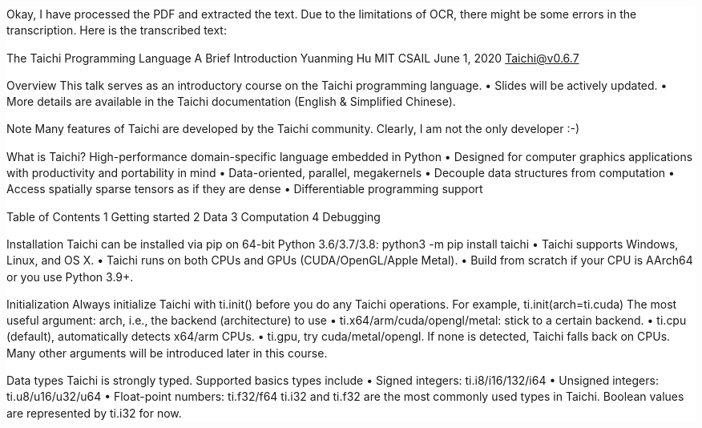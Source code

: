 Okay, I have processed the PDF and extracted the text. Due to the limitations of OCR, there might be some errors in the transcription. Here is the transcribed text:

The Taichi Programming Language
A Brief Introduction
Yuanming Hu
MIT CSAIL
June 1, 2020
Taichi@v0.6.7

Overview
This talk serves as an introductory course on the Taichi programming language.
• Slides will be actively updated.
• More details are available in the Taichi documentation (English & Simplified
Chinese).

Note
Many features of Taichi are developed by the Taichi community.
Clearly, I am not the only developer :-)

What is Taichi?
High-performance domain-specific language embedded in Python
• Designed for computer graphics applications with productivity and
portability in mind
• Data-oriented, parallel, megakernels
• Decouple data structures from computation
• Access spatially sparse tensors as if they are dense
• Differentiable programming support

Table of Contents
1 Getting started
2 Data
3 Computation
4 Debugging

Installation
Taichi can be installed via pip on 64-bit Python 3.6/3.7/3.8:
python3 -m pip install taichi
• Taichi supports Windows, Linux, and OS X.
• Taichi runs on both CPUs and GPUs (CUDA/OpenGL/Apple Metal).
• Build from scratch if your CPU is AArch64 or you use Python 3.9+.

Initialization
Always initialize Taichi with ti.init() before you do any Taichi operations.
For example,
ti.init(arch=ti.cuda)
The most useful argument: arch, i.e., the backend (architecture) to use
• ti.x64/arm/cuda/opengl/metal: stick to a certain backend.
• ti.cpu (default), automatically detects x64/arm CPUs.
• ti.gpu, try cuda/metal/opengl. If none is detected, Taichi falls back on CPUs.
Many other arguments will be introduced later in this course.

Data types
Taichi is strongly typed. Supported basics types include
• Signed integers: ti.i8/i16/132/i64
• Unsigned integers: ti.u8/u16/u32/u64
• Float-point numbers: ti.f32/f64
ti.i32 and ti.f32 are the most commonly used types in Taichi. Boolean values
are represented by ti.i32 for now.
